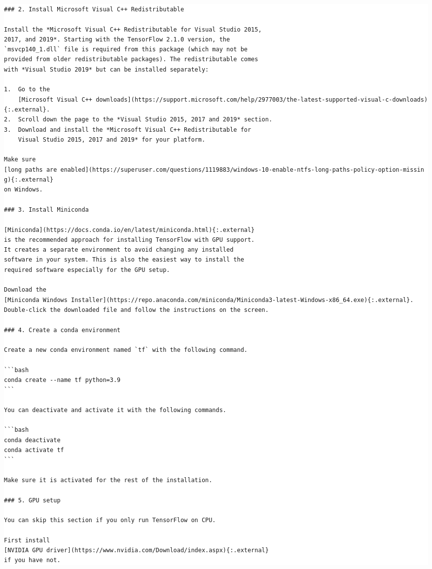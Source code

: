     ### 2. Install Microsoft Visual C++ Redistributable

    Install the *Microsoft Visual C++ Redistributable for Visual Studio 2015,
    2017, and 2019*. Starting with the TensorFlow 2.1.0 version, the
    `msvcp140_1.dll` file is required from this package (which may not be
    provided from older redistributable packages). The redistributable comes
    with *Visual Studio 2019* but can be installed separately:

    1.  Go to the
        [Microsoft Visual C++ downloads](https://support.microsoft.com/help/2977003/the-latest-supported-visual-c-downloads){:.external}.
    2.  Scroll down the page to the *Visual Studio 2015, 2017 and 2019* section.
    3.  Download and install the *Microsoft Visual C++ Redistributable for
        Visual Studio 2015, 2017 and 2019* for your platform.

    Make sure
    [long paths are enabled](https://superuser.com/questions/1119883/windows-10-enable-ntfs-long-paths-policy-option-missing){:.external}
    on Windows.

    ### 3. Install Miniconda

    [Miniconda](https://docs.conda.io/en/latest/miniconda.html){:.external}
    is the recommended approach for installing TensorFlow with GPU support.
    It creates a separate environment to avoid changing any installed
    software in your system. This is also the easiest way to install the
    required software especially for the GPU setup.

    Download the
    [Miniconda Windows Installer](https://repo.anaconda.com/miniconda/Miniconda3-latest-Windows-x86_64.exe){:.external}.
    Double-click the downloaded file and follow the instructions on the screen.

    ### 4. Create a conda environment

    Create a new conda environment named `tf` with the following command.

    ```bash
    conda create --name tf python=3.9
    ```

    You can deactivate and activate it with the following commands.

    ```bash
    conda deactivate
    conda activate tf
    ```

    Make sure it is activated for the rest of the installation.

    ### 5. GPU setup

    You can skip this section if you only run TensorFlow on CPU.

    First install
    [NVIDIA GPU driver](https://www.nvidia.com/Download/index.aspx){:.external}
    if you have not.
